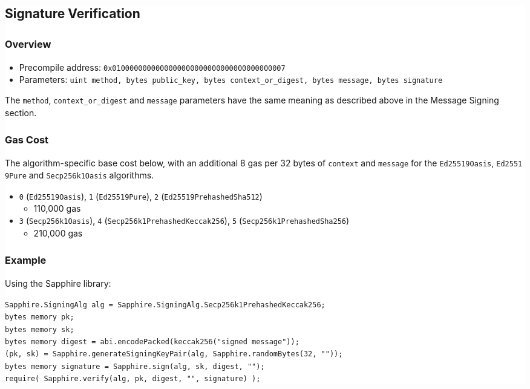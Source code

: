 ## Signature Verification

### Overview

* Precompile address: `0x0100000000000000000000000000000000000007`
* Parameters: `uint method, bytes public_key, bytes context_or_digest, bytes message, bytes signature`

The `method`, `context_or_digest` and `message` parameters have the same meaning as described above in the Message Signing section.

### Gas Cost

The algorithm-specific base cost below, with an additional 8 gas per 32 bytes of `context` and `message` for the `Ed25519Oasis`, `Ed25519Pure` and `Secp256k1Oasis` algorithms.

* `0` (`Ed25519Oasis`), `1` (`Ed25519Pure`), `2` (`Ed25519PrehashedSha512`)
  * 110,000 gas
* `3` (`Secp256k1Oasis`), `4` (`Secp256k1PrehashedKeccak256`), `5` (`Secp256k1PrehashedSha256`)
  * 210,000 gas

### Example

Using the Sapphire library:

```solidity
Sapphire.SigningAlg alg = Sapphire.SigningAlg.Secp256k1PrehashedKeccak256;
bytes memory pk;
bytes memory sk;
bytes memory digest = abi.encodePacked(keccak256("signed message"));
(pk, sk) = Sapphire.generateSigningKeyPair(alg, Sapphire.randomBytes(32, ""));
bytes memory signature = Sapphire.sign(alg, sk, digest, "");
require( Sapphire.verify(alg, pk, digest, "", signature) );
```
